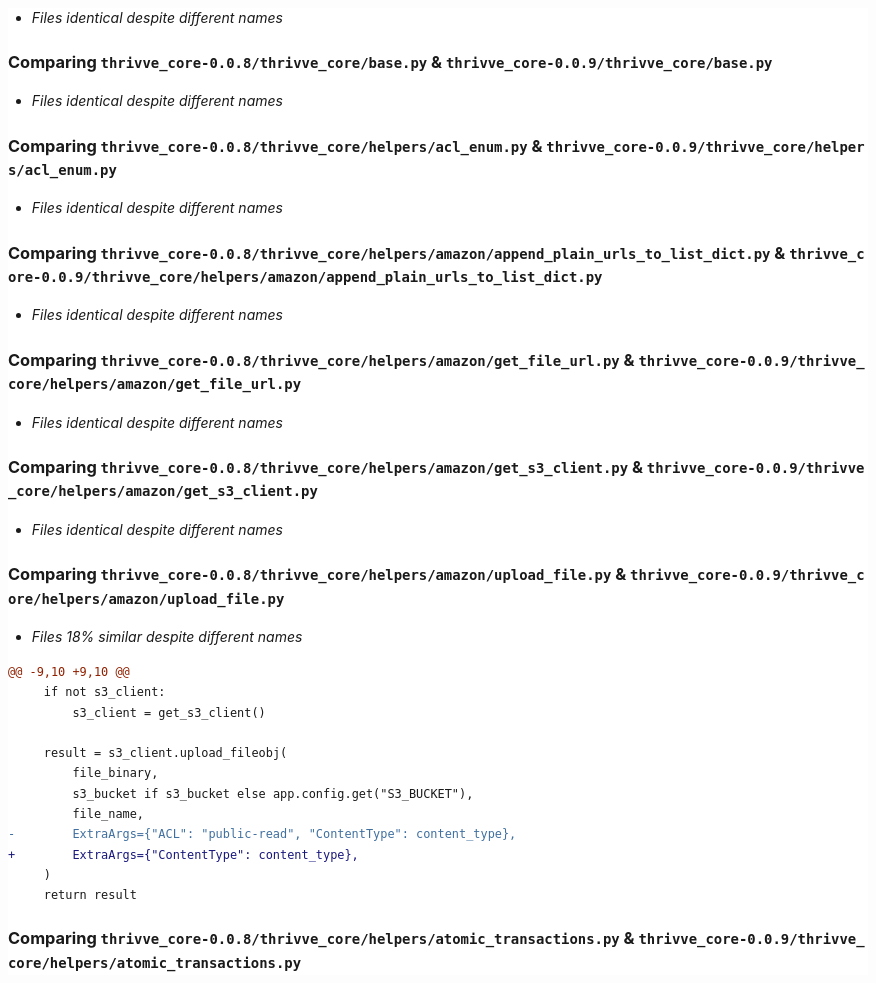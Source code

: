  * *Files identical despite different names*

### Comparing `thrivve_core-0.0.8/thrivve_core/base.py` & `thrivve_core-0.0.9/thrivve_core/base.py`

 * *Files identical despite different names*

### Comparing `thrivve_core-0.0.8/thrivve_core/helpers/acl_enum.py` & `thrivve_core-0.0.9/thrivve_core/helpers/acl_enum.py`

 * *Files identical despite different names*

### Comparing `thrivve_core-0.0.8/thrivve_core/helpers/amazon/append_plain_urls_to_list_dict.py` & `thrivve_core-0.0.9/thrivve_core/helpers/amazon/append_plain_urls_to_list_dict.py`

 * *Files identical despite different names*

### Comparing `thrivve_core-0.0.8/thrivve_core/helpers/amazon/get_file_url.py` & `thrivve_core-0.0.9/thrivve_core/helpers/amazon/get_file_url.py`

 * *Files identical despite different names*

### Comparing `thrivve_core-0.0.8/thrivve_core/helpers/amazon/get_s3_client.py` & `thrivve_core-0.0.9/thrivve_core/helpers/amazon/get_s3_client.py`

 * *Files identical despite different names*

### Comparing `thrivve_core-0.0.8/thrivve_core/helpers/amazon/upload_file.py` & `thrivve_core-0.0.9/thrivve_core/helpers/amazon/upload_file.py`

 * *Files 18% similar despite different names*

```diff
@@ -9,10 +9,10 @@
     if not s3_client:
         s3_client = get_s3_client()
 
     result = s3_client.upload_fileobj(
         file_binary,
         s3_bucket if s3_bucket else app.config.get("S3_BUCKET"),
         file_name,
-        ExtraArgs={"ACL": "public-read", "ContentType": content_type},
+        ExtraArgs={"ContentType": content_type},
     )
     return result
```

### Comparing `thrivve_core-0.0.8/thrivve_core/helpers/atomic_transactions.py` & `thrivve_core-0.0.9/thrivve_core/helpers/atomic_transactions.py`
